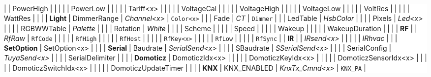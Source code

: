 |                | PowerHigh                   |                        |             |
|                | PowerLow                    |                        |             |
|                | Tariff<x\>                  |                        |             |
|                | VoltageCal                  |                        |             |
|                | VoltageHigh                 |                        |             |
|                | VoltageLow                  |                        |             |
|                | VoltRes                     |                        |             |
|                | WattRes                     |                        |             |
| **Light**      | DimmerRange                 | *Channel<x\>*          | `Color<x>`  |
|                | Fade                        | *CT*                   | `Dimmer`    |
|                | LedTable                    | *HsbColor*             |             |
|                | Pixels                      | *Led<x\>*              |             |
|                | RGBWWTable                  | *Palette*              |             |
|                | Rotation                    | *White*                |             |
|                | Scheme                      |                        |             |
|                | Speed                       |                        |             |
|                | Wakeup                      |                        |             |
|                | WakeupDuration              |                        |             |
| **RF**         |                             | *RfRaw*                | `RfCode`    |
|                |                             |                        | `RfHigh`    |
|                |                             |                        | `RfHost`    |
|                |                             |                        | `RfKey<x>`  |
|                |                             |                        | `RfLow`     |
|                |                             |                        | `RfSync`    |
| **IR**         |                             | *IRsend<x\>*           |             |
|                |                             | *IRhvac*               |             |
| **SetOption**  | SetOption<x\>               |                        |             |
| **Serial**     | Baudrate                    | *SerialSend<x\>*       |             |
|                | SBaudrate                   | *SSerialSend<x\>*      |             |
|                | SerialConfig                | *TuyaSend<x\>*         |             |
|                | SerialDelimiter             |                        |             |
| **Domoticz**   | DomoticzIdx<x\>             |                        |             |
|                | DomoticzKeyIdx<x\>          |                        |             |
|                | DomoticzSensorIdx<x\>       |                        |             |
|                | DomoticzSwitchIdx<x\>       |                        |             |
|                | DomoticzUpdateTimer         |                        |             |
| **KNX**        | KNX_ENABLED                 | *KnxTx_Cmnd<x\>*       | `KNX_PA`    |